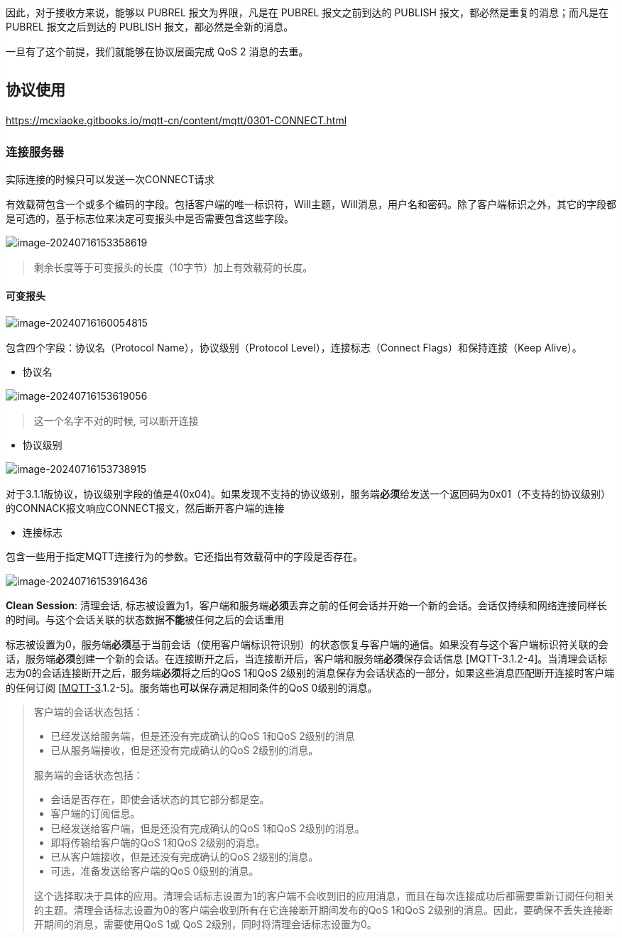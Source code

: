因此，对于接收方来说，能够以 PUBREL 报文为界限，凡是在 PUBREL 报文之前到达的 PUBLISH 报文，都必然是重复的消息；而凡是在 PUBREL 报文之后到达的 PUBLISH 报文，都必然是全新的消息。

一旦有了这个前提，我们就能够在协议层面完成 QoS 2 消息的去重。

## 协议使用

https://mcxiaoke.gitbooks.io/mqtt-cn/content/mqtt/0301-CONNECT.html

### 连接服务器

实际连接的时候只可以发送一次CONNECT请求

有效载荷包含一个或多个编码的字段。包括客户端的唯一标识符，Will主题，Will消息，用户名和密码。除了客户端标识之外，其它的字段都是可选的，基于标志位来决定可变报头中是否需要包含这些字段。

 ![image-20240716153358619](https://picture-01-1316374204.cos.ap-beijing.myqcloud.com/image/202407161533698.png)

> 剩余长度等于可变报头的长度（10字节）加上有效载荷的长度。

#### 可变报头

![image-20240716160054815](https://picture-01-1316374204.cos.ap-beijing.myqcloud.com/image/202407161600884.png)

包含四个字段：协议名（Protocol Name），协议级别（Protocol Level），连接标志（Connect Flags）和保持连接（Keep Alive）。

+ 协议名

![image-20240716153619056](https://picture-01-1316374204.cos.ap-beijing.myqcloud.com/image/202407161536131.png)

> 这一个名字不对的时候, 可以断开连接

+ 协议级别

![image-20240716153738915](https://picture-01-1316374204.cos.ap-beijing.myqcloud.com/image/202407161537994.png)

对于3.1.1版协议，协议级别字段的值是4(0x04)。如果发现不支持的协议级别，服务端**必须**给发送一个返回码为0x01（不支持的协议级别）的CONNACK报文响应CONNECT报文，然后断开客户端的连接 

+ 连接标志

包含一些用于指定MQTT连接行为的参数。它还指出有效载荷中的字段是否存在。

![image-20240716153916436](https://picture-01-1316374204.cos.ap-beijing.myqcloud.com/image/202407161539516.png)

**Clean Session**: 清理会话, 标志被设置为1，客户端和服务端**必须**丢弃之前的任何会话并开始一个新的会话。会话仅持续和网络连接同样长的时间。与这个会话关联的状态数据**不能**被任何之后的会话重用

标志被设置为0，服务端**必须**基于当前会话（使用客户端标识符识别）的状态恢复与客户端的通信。如果没有与这个客户端标识符关联的会话，服务端**必须**创建一个新的会话。在连接断开之后，当连接断开后，客户端和服务端**必须**保存会话信息 [MQTT-3.1.2-4]。当清理会话标志为0的会话连接断开之后，服务端**必须**将之后的QoS 1和QoS 2级别的消息保存为会话状态的一部分，如果这些消息匹配断开连接时客户端的任何订阅 [[MQTT-3](https://tools.oasis-open.org/issues/browse/MQTT-3).1.2-5]。服务端也**可以**保存满足相同条件的QoS 0级别的消息。

> 客户端的会话状态包括：
>
> - 已经发送给服务端，但是还没有完成确认的QoS 1和QoS 2级别的消息
> - 已从服务端接收，但是还没有完成确认的QoS 2级别的消息。
>
> 服务端的会话状态包括：
>
> - 会话是否存在，即使会话状态的其它部分都是空。
> - 客户端的订阅信息。
> - 已经发送给客户端，但是还没有完成确认的QoS 1和QoS 2级别的消息。
> - 即将传输给客户端的QoS 1和QoS 2级别的消息。
> - 已从客户端接收，但是还没有完成确认的QoS 2级别的消息。
> - 可选，准备发送给客户端的QoS 0级别的消息。
>
> 这个选择取决于具体的应用。清理会话标志设置为1的客户端不会收到旧的应用消息，而且在每次连接成功后都需要重新订阅任何相关的主题。清理会话标志设置为0的客户端会收到所有在它连接断开期间发布的QoS 1和QoS 2级别的消息。因此，要确保不丢失连接断开期间的消息，需要使用QoS 1或 QoS 2级别，同时将清理会话标志设置为0。
